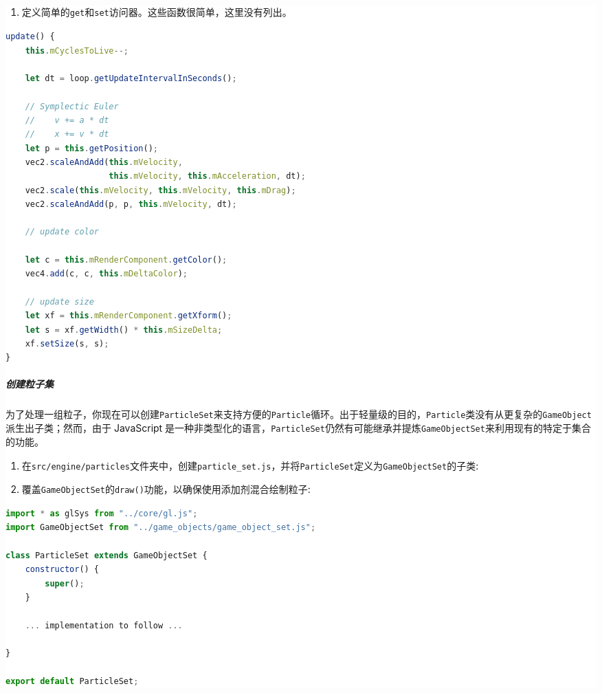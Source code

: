 1.  定义简单的`get`和`set`访问器。这些函数很简单，这里没有列出。

```js
update() {
    this.mCyclesToLive--;

    let dt = loop.getUpdateIntervalInSeconds();

    // Symplectic Euler
    //    v += a * dt
    //    x += v * dt
    let p = this.getPosition();
    vec2.scaleAndAdd(this.mVelocity,
                     this.mVelocity, this.mAcceleration, dt);
    vec2.scale(this.mVelocity, this.mVelocity, this.mDrag);
    vec2.scaleAndAdd(p, p, this.mVelocity, dt);

    // update color

    let c = this.mRenderComponent.getColor();
    vec4.add(c, c, this.mDeltaColor);

    // update size
    let xf = this.mRenderComponent.getXform();
    let s = xf.getWidth() * this.mSizeDelta;
    xf.setSize(s, s);
}

```

##### 创建粒子集

为了处理一组粒子，你现在可以创建`ParticleSet`来支持方便的`Particle`循环。出于轻量级的目的，`Particle`类没有从更复杂的`GameObject`派生出子类；然而，由于 JavaScript 是一种非类型化的语言，`ParticleSet`仍然有可能继承并提炼`GameObjectSet`来利用现有的特定于集合的功能。

1.  在`src/engine/particles`文件夹中，创建`particle_set.js`，并将`ParticleSet`定义为`GameObjectSet`的子类:

1.  覆盖`GameObjectSet`的`draw()`功能，以确保使用添加剂混合绘制粒子:

```js
import * as glSys from "../core/gl.js";
import GameObjectSet from "../game_objects/game_object_set.js";

class ParticleSet extends GameObjectSet {
    constructor() {
        super();
    }

    ... implementation to follow ...

}

export default ParticleSet;

```
